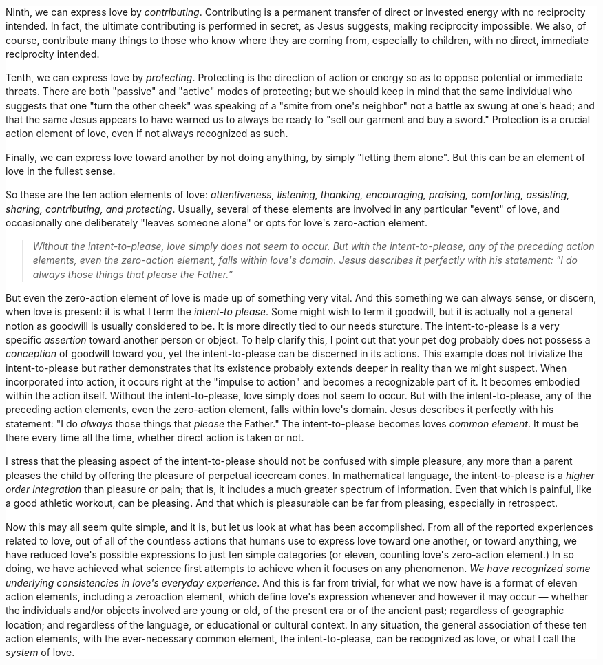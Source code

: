 Ninth, we can express love by _contributing_. Contributing is a permanent transfer of direct or invested energy with no reciprocity intended. In fact, the ultimate contributing is performed in secret, as Jesus suggests, making reciprocity impossible. We also, of course, contribute many things to those who know where they are coming from, especially to children, with no direct, immediate reciprocity intended.

Tenth, we can express love by _protecting_. Protecting is the direction of action or energy so as to oppose potential or immediate threats. There are both "passive" and "active" modes of protecting; but we should keep in mind that the same individual who suggests that one "turn the other cheek" was speaking of a "smite from one's neighbor" not a battle ax swung at one's head; and that the same Jesus appears to have warned us to always be ready to "sell our garment and buy a sword." Protection is a crucial action element of love, even if not always recognized as such.

Finally, we can express love toward another by not doing anything, by simply "letting them alone". But this can be an element of love in the fullest sense.

So these are the ten action elements of love: _attentiveness, listening, thanking, encouraging, praising, comforting, assisting, sharing, contributing, and protecting_. Usually, several of these elements are involved in any particular "event" of love, and occasionally one deliberately "leaves someone alone" or opts for love's zero-action element.

> _Without the intent-to-please, love simply does not seem to occur. But with the intent-to-please, any of the preceding action elements, even the zero-action element, falls within love's domain. Jesus describes it perfectly with his statement: "I do always those things that please the Father.”_

But even the zero-action element of love is made up of something very vital. And this something we can always sense, or discern, when love is present: it is what I term the _intent-to please_. Some might wish to term it goodwill, but it is actually not a general notion as goodwill is usually considered to be. It is more directly tied to our needs sturcture. The intent-to-please is a very specific _assertion_ toward another person or object. To help clarify this, I point out that your pet dog probably does not possess a _conception_ of goodwill toward you, yet the intent-to-please can be discerned in its actions. This example does not trivialize the intent-to-please but rather demonstrates that its existence probably extends deeper in reality than we might suspect. When incorporated into action, it occurs right at the "impulse to action" and becomes a recognizable part of it. It becomes embodied within the action itself. Without the intent-to-please, love simply does not seem to occur. But with the intent-to-please, any of the preceding action elements, even the zero-action element, falls within love's domain. Jesus describes it perfectly with his statement: "I do _always_ those things that _please_ the Father." The intent-to-please becomes loves _common element_. It must be there every time all the time, whether direct action is taken or not.

I stress that the pleasing aspect of the intent-to-please should not be confused with simple pleasure, any more than a parent pleases the child by offering the pleasure of perpetual icecream cones. In mathematical language, the intent-to-please is a _higher order integration_ than pleasure or pain; that is, it includes a much greater spectrum of information. Even that which is painful, like a good athletic workout, can be pleasing. And that which is pleasurable can be far from pleasing, especially in retrospect.

Now this may all seem quite simple, and it is, but let us look at what has been accomplished. From all of the reported experiences related to love, out of all of the countless actions that humans use to express love toward one another, or toward anything, we have reduced love's possible expressions to just ten simple categories (or eleven, counting love's zero-action element.) In so doing, we have achieved what science first attempts to achieve when it focuses on any phenomenon. _We have recognized some underlying consistencies in love's everyday experience_. And this is far from trivial, for what we now have is a format of eleven action elements, including a zeroaction element, which define love's expression whenever and however it may occur — whether the individuals and/or objects involved are young or old, of the present era or of the ancient past; regardless of geographic location; and regardless of the language, or educational or cultural context. In any situation, the general association of these ten action elements, with the ever-necessary common element, the intent-to-please, can be recognized as love, or what I call the _system_ of love.
